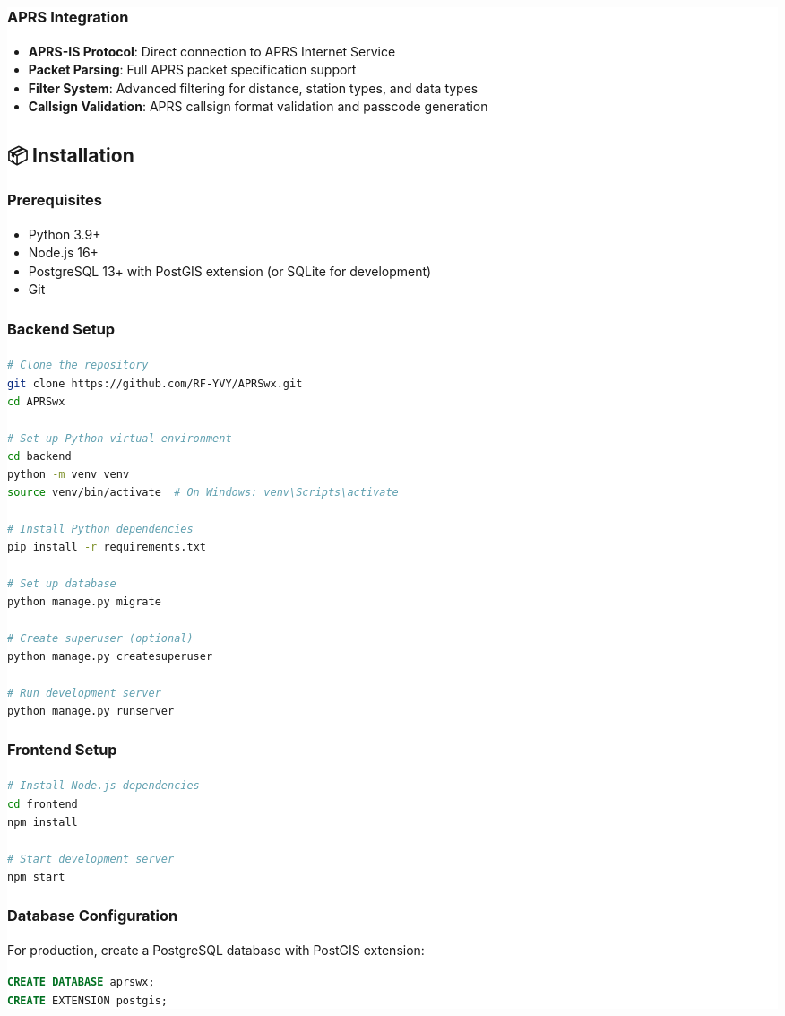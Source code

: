 ### APRS Integration
- **APRS-IS Protocol**: Direct connection to APRS Internet Service
- **Packet Parsing**: Full APRS packet specification support
- **Filter System**: Advanced filtering for distance, station types, and data types
- **Callsign Validation**: APRS callsign format validation and passcode generation

## 📦 Installation

### Prerequisites
- Python 3.9+
- Node.js 16+
- PostgreSQL 13+ with PostGIS extension (or SQLite for development)
- Git

### Backend Setup
```bash
# Clone the repository
git clone https://github.com/RF-YVY/APRSwx.git
cd APRSwx

# Set up Python virtual environment
cd backend
python -m venv venv
source venv/bin/activate  # On Windows: venv\Scripts\activate

# Install Python dependencies
pip install -r requirements.txt

# Set up database
python manage.py migrate

# Create superuser (optional)
python manage.py createsuperuser

# Run development server
python manage.py runserver
```

### Frontend Setup
```bash
# Install Node.js dependencies
cd frontend
npm install

# Start development server
npm start
```

### Database Configuration
For production, create a PostgreSQL database with PostGIS extension:
```sql
CREATE DATABASE aprswx;
CREATE EXTENSION postgis;
```
